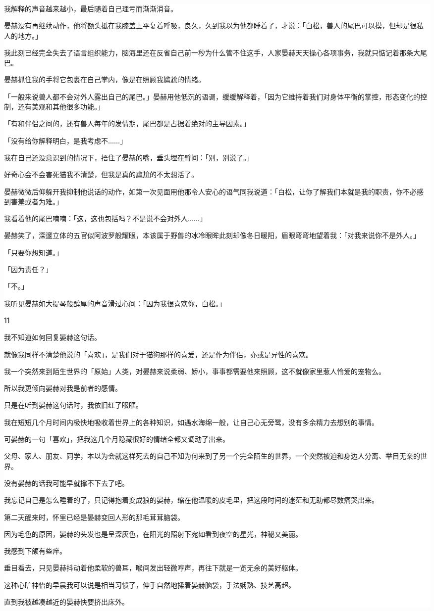 我解释的声音越来越小，最后随着自己理亏而渐渐消音。

晏赫没有再继续动作，他将额头抵在我膝盖上平复着呼吸，良久，久到我以为他都睡着了，才说：「白松，兽人的尾巴可以摸，但却是很私人的地方。」

我此刻已经完全失去了语言组织能力，脑海里还在反省自己前一秒为什么管不住这手，人家晏赫天天操心各项事务，我就只惦记着那条大尾巴。

晏赫抓住我的手将它包裹在自己掌内，像是在照顾我尴尬的情绪。

「一般来说兽人都不会对外人露出自己的尾巴。」晏赫用他低沉的语调，缓缓解释着，「因为它维持着我们对身体平衡的掌控，形态变化的控制，还有美观和其他很多功能。」

「有和伴侣之间的，还有兽人每年的发情期，尾巴都是占据着绝对的主导因素。」

「没有给你解释明白，是我考虑不……」

我在自己还没意识到的情况下，捂住了晏赫的嘴，垂头埋在臂间：「别，别说了。」

好奇心会不会害死猫我不清楚，但我是真的尴尬的不太想活了。

晏赫微微后仰躲开我抑制他说话的动作，如第一次见面用他那令人安心的语气同我说道：「白松，让你了解我们本就是我的职责，你不必感到害羞或者为难。」

我看着他的尾巴喃喃：「这，这也包括吗？不是说不会对外人……」

晏赫笑了，深邃立体的五官似阿波罗般耀眼，本该属于野兽的冰冷眼眸此刻却像冬日暖阳，眉眼弯弯地望着我：「对我来说你不是外人。」

「只要你想知道。」

「因为责任？」

「不。」

我听见晏赫如大提琴般醇厚的声音滑过心间：「因为我很喜欢你，白松。」

11

我不知道如何回复晏赫这句话。

就像我同样不清楚他说的「喜欢」，是我们对于猫狗那样的喜爱，还是作为伴侣，亦或是异性的喜欢。

我一个突然来到陌生世界的「原始」人类，对晏赫来说柔弱、娇小，事事都需要他来照顾，这不就像家里惹人怜爱的宠物么。

所以我更倾向晏赫对我是前者的感情。

只是在听到晏赫这句话时，我依旧红了眼眶。

我在短短几个月时间内极快地吸收着世界上的各种知识，如遇水海绵一般，让自己心无旁鹭，没有多余精力去想别的事情。

可晏赫的一句「喜欢」，把我这几个月隐藏很好的情绪全都又调动了出来。

父母、家人、朋友、同学，本以为会就这样死去的自己不知为何来到了另一个完全陌生的世界，一个突然被迫和身边人分离、举目无亲的世界。

没有晏赫的话我可能早就撑不下去了吧。

我忘记自己是怎么睡着的了，只记得抱着变成狼的晏赫，缩在他温暖的皮毛里，把这段时间的迷茫和无助都尽数痛哭出来。

第二天醒来时，怀里已经是晏赫变回人形的那毛茸茸脑袋。

因为毛色的原因，晏赫的头发也是呈深灰色，在阳光的照射下宛如看到夜空的星光，神秘又美丽。

我感到下颌有些痒。

垂目看去，只见晏赫抖动着他柔软的兽耳，喉间发出轻微哼声，再往下就是一览无余的美好躯体。

这种心旷神怡的早晨我可以说是相当习惯了，伸手自然地揉着晏赫脑袋，手法娴熟、技艺高超。

直到我被越凑越近的晏赫快要挤出床外。

